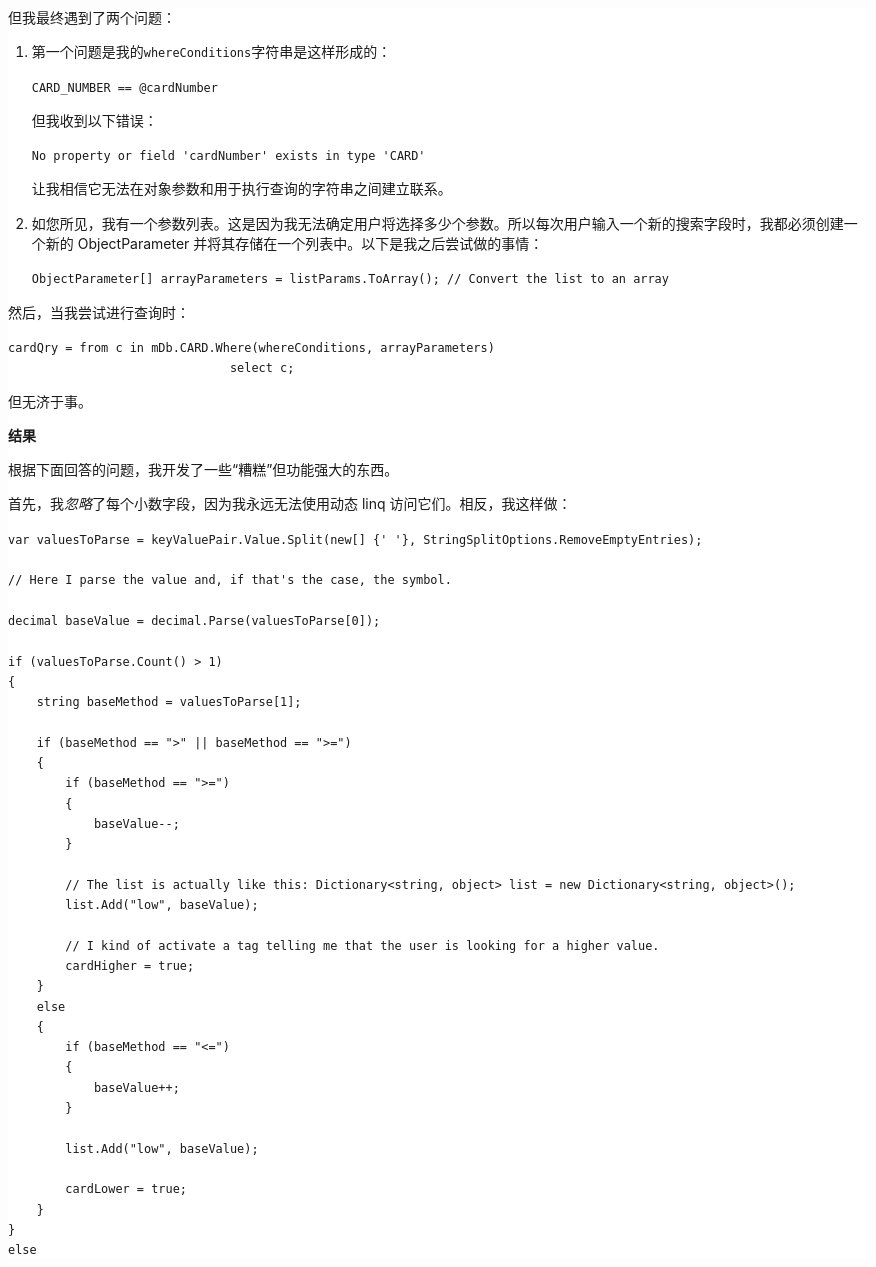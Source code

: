 但我最终遇到了两个问题：

1.  第一个问题是我的`whereConditions`字符串是这样形成的：

    `CARD_NUMBER == @cardNumber`

    但我收到以下错误：

    `No property or field 'cardNumber' exists in type 'CARD'`

    让我相信它无法在对象参数和用于执行查询的字符串之间建立联系。

2.  如您所见，我有一个参数列表。这是因为我无法确定用户将选择多少个参数。所以每次用户输入一个新的搜索字段时，我都必须创建一个新的 ObjectParameter 并将其存储在一个列表中。以下是我之后尝试做的事情：

    `ObjectParameter[] arrayParameters = listParams.ToArray(); // Convert the list to an array`

然后，当我尝试进行查询时：

```
cardQry = from c in mDb.CARD.Where(whereConditions, arrayParameters)
                               select c; 
```

但无济于事。

**结果**

根据下面回答的问题，我开发了一些“糟糕”但功能强大的东西。

首先，我*忽略*了每个小数字段，因为我永远无法使用动态 linq 访问它们。相反，我这样做：

```
var valuesToParse = keyValuePair.Value.Split(new[] {' '}, StringSplitOptions.RemoveEmptyEntries);

// Here I parse the value and, if that's the case, the symbol.

decimal baseValue = decimal.Parse(valuesToParse[0]); 

if (valuesToParse.Count() > 1)
{
    string baseMethod = valuesToParse[1];

    if (baseMethod == ">" || baseMethod == ">=")
    {
        if (baseMethod == ">=")
        {
            baseValue--;
        }

        // The list is actually like this: Dictionary<string, object> list = new Dictionary<string, object>();
        list.Add("low", baseValue);

        // I kind of activate a tag telling me that the user is looking for a higher value.
        cardHigher = true;
    }
    else
    {
        if (baseMethod == "<=")
        {
            baseValue++;
        }

        list.Add("low", baseValue);

        cardLower = true;
    }
}
else
```